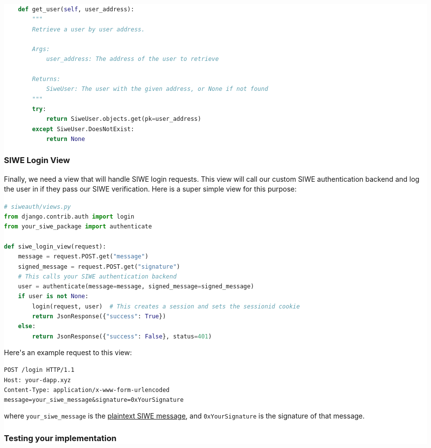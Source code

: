 ```python
    def get_user(self, user_address):
        """
        Retrieve a user by user address.
        
        Args:
            user_address: The address of the user to retrieve
            
        Returns:
            SiweUser: The user with the given address, or None if not found
        """
        try:
            return SiweUser.objects.get(pk=user_address)
        except SiweUser.DoesNotExist:
            return None
```

### SIWE Login View

Finally, we need a view that will handle SIWE login requests. This view will call our custom SIWE authentication backend and log the user in if they pass our SIWE verification. Here is a super simple view for this purpose:

```python
# siweauth/views.py
from django.contrib.auth import login
from your_siwe_package import authenticate

def siwe_login_view(request):
    message = request.POST.get("message")
    signed_message = request.POST.get("signature")
    # This calls your SIWE authentication backend
    user = authenticate(message=message, signed_message=signed_message)
    if user is not None:
        login(request, user)  # This creates a session and sets the sessionid cookie
        return JsonResponse({"success": True})
    else:
        return JsonResponse({"success": False}, status=401)
```

Here's an example request to this view:

```http
POST /login HTTP/1.1
Host: your-dapp.xyz
Content-Type: application/x-www-form-urlencoded
message=your_siwe_message&signature=0xYourSignature
```

where `your_siwe_message` is the [plaintext SIWE message](#example-siwe-message), and `0xYourSignature` is the signature of that message.

### Testing your implementation
